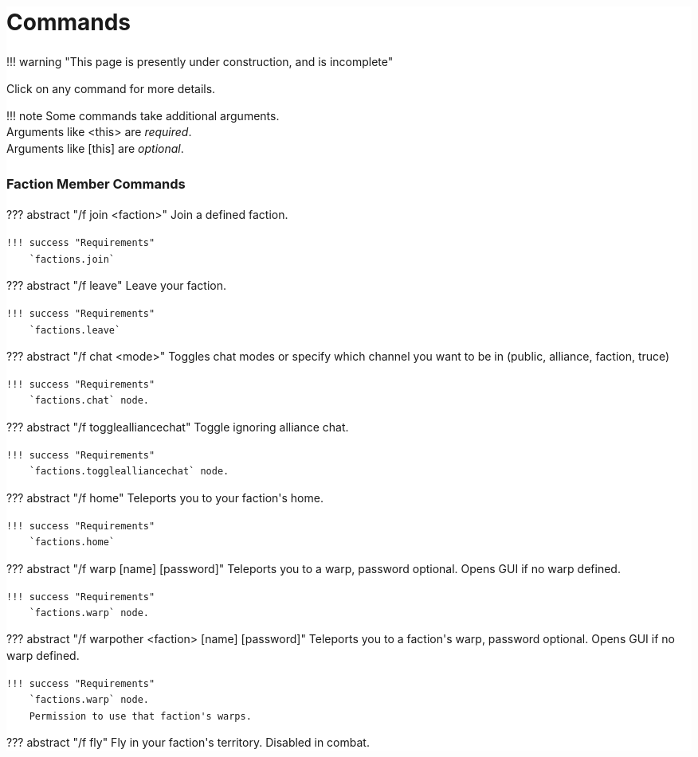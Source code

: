 # Commands

!!! warning "This page is presently under construction, and is incomplete"

Click on any command for more details.

!!! note
    Some commands take additional arguments.  
    Arguments like &lt;this&gt; are *required*.  
    Arguments like [this] are *optional*.

### Faction Member Commands

??? abstract  "/f join &lt;faction&gt;"
    Join a defined faction.

    !!! success "Requirements"
        `factions.join`

??? abstract  "/f leave"
    Leave your faction.

    !!! success "Requirements"
        `factions.leave`

??? abstract  "/f chat &lt;mode&gt;"
    Toggles chat modes or specify which channel you want to be in (public, alliance, faction, truce)

    !!! success "Requirements"
        `factions.chat` node.

??? abstract  "/f togglealliancechat"
    Toggle ignoring alliance chat.

    !!! success "Requirements"
        `factions.togglealliancechat` node.

??? abstract  "/f home"
    Teleports you to your faction's home.

    !!! success "Requirements"
        `factions.home`

??? abstract "/f warp [name] [password]"
    Teleports you to a warp, password optional. Opens GUI if no warp defined.

    !!! success "Requirements"
        `factions.warp` node.

??? abstract "/f warpother &lt;faction&gt; [name] [password]"
    Teleports you to a faction's warp, password optional. Opens GUI if no warp defined.

    !!! success "Requirements"
        `factions.warp` node.  
        Permission to use that faction's warps.

??? abstract  "/f fly"
    Fly in your faction's territory. Disabled in combat.

